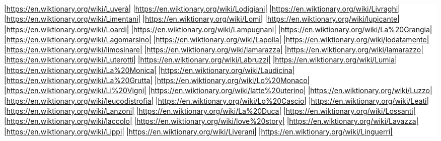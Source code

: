 |https://en.wiktionary.org/wiki/Luverà|
|https://en.wiktionary.org/wiki/Lodigiani|
|https://en.wiktionary.org/wiki/Livraghi|
|https://en.wiktionary.org/wiki/Limentani|
|https://en.wiktionary.org/wiki/Lomi|
|https://en.wiktionary.org/wiki/lupicante|
|https://en.wiktionary.org/wiki/Loardi|
|https://en.wiktionary.org/wiki/Lampugnani|
|https://en.wiktionary.org/wiki/La%20Grangia|
|https://en.wiktionary.org/wiki/Lagomarsino|
|https://en.wiktionary.org/wiki/Lapolla|
|https://en.wiktionary.org/wiki/lodatamente|
|https://en.wiktionary.org/wiki/limosinare|
|https://en.wiktionary.org/wiki/lamarazza|
|https://en.wiktionary.org/wiki/lamarazzo|
|https://en.wiktionary.org/wiki/Luterotti|
|https://en.wiktionary.org/wiki/Labruzzi|
|https://en.wiktionary.org/wiki/Lumia|
|https://en.wiktionary.org/wiki/La%20Monica|
|https://en.wiktionary.org/wiki/Laudicina|
|https://en.wiktionary.org/wiki/La%20Grutta|
|https://en.wiktionary.org/wiki/Lo%20Monaco|
|https://en.wiktionary.org/wiki/Li%20Vigni|
|https://en.wiktionary.org/wiki/latte%20uterino|
|https://en.wiktionary.org/wiki/Luzzo|
|https://en.wiktionary.org/wiki/leucodistrofia|
|https://en.wiktionary.org/wiki/Lo%20Cascio|
|https://en.wiktionary.org/wiki/Leati|
|https://en.wiktionary.org/wiki/Lanzoni|
|https://en.wiktionary.org/wiki/La%20Duca|
|https://en.wiktionary.org/wiki/Lossanti|
|https://en.wiktionary.org/wiki/laccolo|
|https://en.wiktionary.org/wiki/love%20story|
|https://en.wiktionary.org/wiki/Lavazza|
|https://en.wiktionary.org/wiki/Lippi|
|https://en.wiktionary.org/wiki/Liverani|
|https://en.wiktionary.org/wiki/Linguerri|